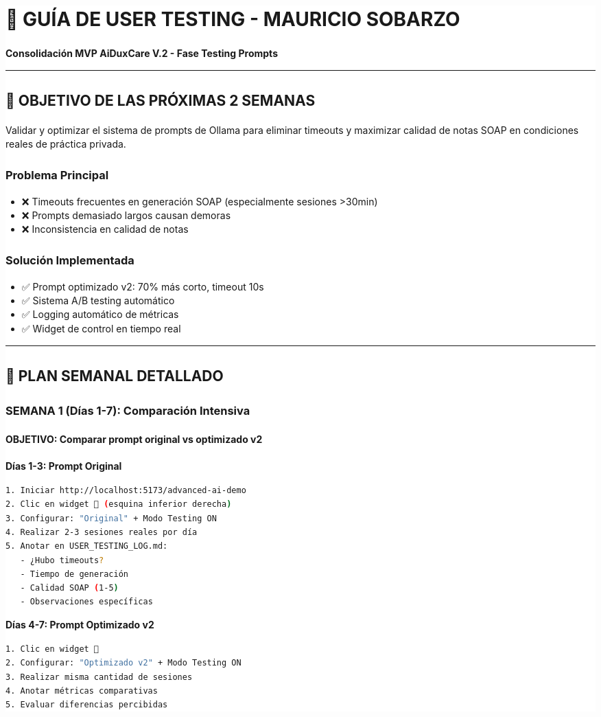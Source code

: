 # 🧪 GUÍA DE USER TESTING - MAURICIO SOBARZO
**Consolidación MVP AiDuxCare V.2 - Fase Testing Prompts**

---

## 🎯 **OBJETIVO DE LAS PRÓXIMAS 2 SEMANAS**

Validar y optimizar el sistema de prompts de Ollama para eliminar timeouts y maximizar calidad de notas SOAP en condiciones reales de práctica privada.

### **Problema Principal**
- ❌ Timeouts frecuentes en generación SOAP (especialmente sesiones >30min)
- ❌ Prompts demasiado largos causan demoras
- ❌ Inconsistencia en calidad de notas

### **Solución Implementada**
- ✅ Prompt optimizado v2: 70% más corto, timeout 10s
- ✅ Sistema A/B testing automático
- ✅ Logging automático de métricas
- ✅ Widget de control en tiempo real

---

## 📅 **PLAN SEMANAL DETALLADO**

### **SEMANA 1 (Días 1-7): Comparación Intensiva**

#### **OBJETIVO:** Comparar prompt original vs optimizado v2

**Días 1-3: Prompt Original**
```bash
1. Iniciar http://localhost:5173/advanced-ai-demo
2. Clic en widget 🧪 (esquina inferior derecha)
3. Configurar: "Original" + Modo Testing ON
4. Realizar 2-3 sesiones reales por día
5. Anotar en USER_TESTING_LOG.md:
   - ¿Hubo timeouts?
   - Tiempo de generación
   - Calidad SOAP (1-5)
   - Observaciones específicas
```

**Días 4-7: Prompt Optimizado v2**
```bash
1. Clic en widget 🧪
2. Configurar: "Optimizado v2" + Modo Testing ON
3. Realizar misma cantidad de sesiones
4. Anotar métricas comparativas
5. Evaluar diferencias percibidas
```
